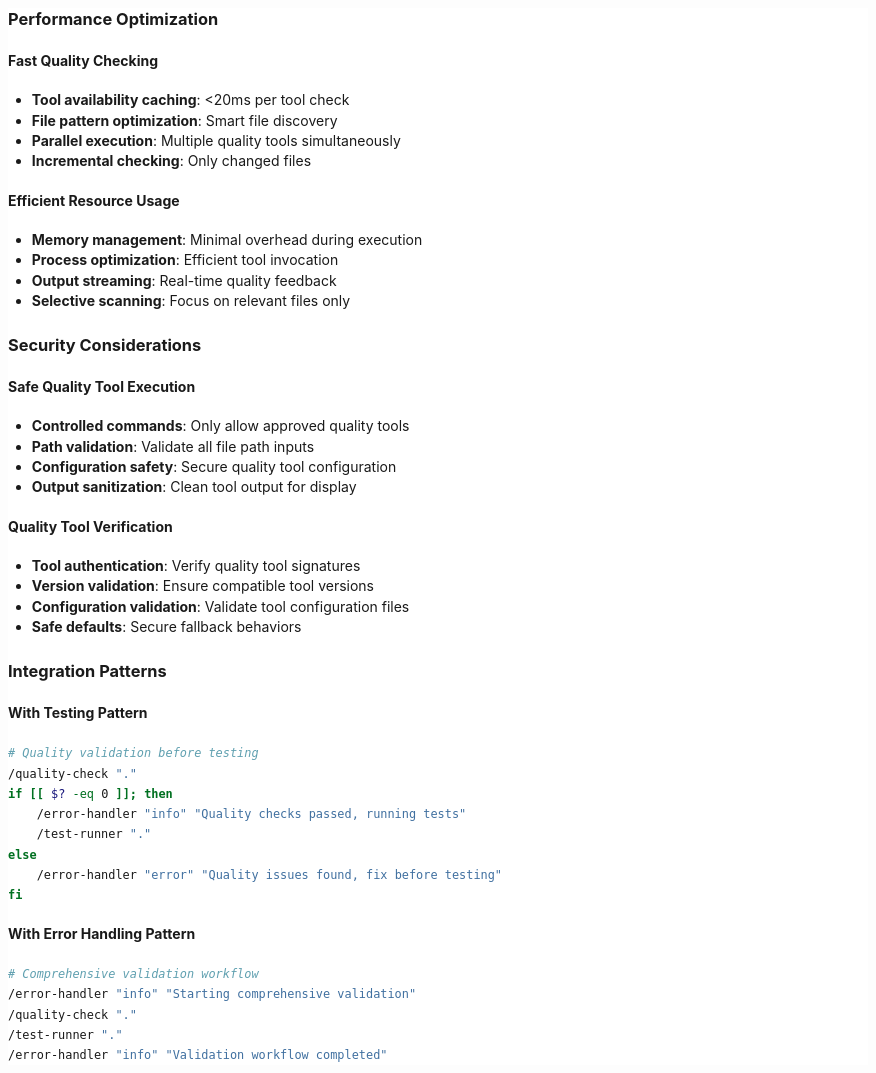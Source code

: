 ### Performance Optimization

#### Fast Quality Checking
- **Tool availability caching**: <20ms per tool check
- **File pattern optimization**: Smart file discovery
- **Parallel execution**: Multiple quality tools simultaneously
- **Incremental checking**: Only changed files

#### Efficient Resource Usage
- **Memory management**: Minimal overhead during execution
- **Process optimization**: Efficient tool invocation
- **Output streaming**: Real-time quality feedback
- **Selective scanning**: Focus on relevant files only

### Security Considerations

#### Safe Quality Tool Execution
- **Controlled commands**: Only allow approved quality tools
- **Path validation**: Validate all file path inputs
- **Configuration safety**: Secure quality tool configuration
- **Output sanitization**: Clean tool output for display

#### Quality Tool Verification
- **Tool authentication**: Verify quality tool signatures
- **Version validation**: Ensure compatible tool versions
- **Configuration validation**: Validate tool configuration files
- **Safe defaults**: Secure fallback behaviors

### Integration Patterns

#### With Testing Pattern
```bash
# Quality validation before testing
/quality-check "."
if [[ $? -eq 0 ]]; then
    /error-handler "info" "Quality checks passed, running tests"
    /test-runner "."
else
    /error-handler "error" "Quality issues found, fix before testing"
fi
```

#### With Error Handling Pattern
```bash
# Comprehensive validation workflow
/error-handler "info" "Starting comprehensive validation"
/quality-check "."
/test-runner "."
/error-handler "info" "Validation workflow completed"
```
